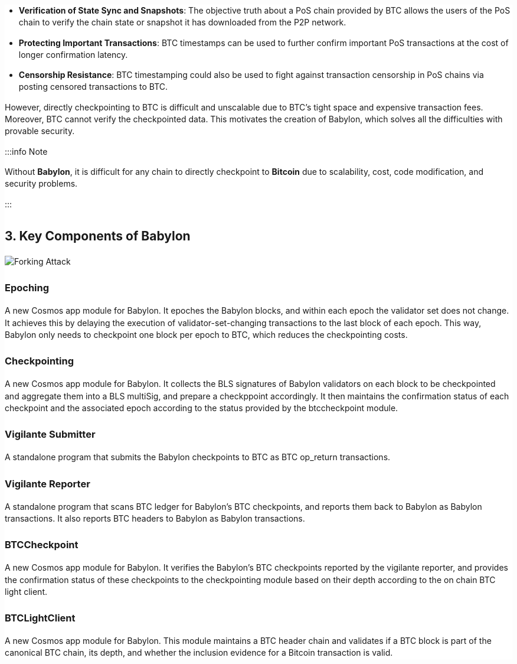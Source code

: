 - **Verification of State Sync and Snapshots**: The objective truth about a PoS chain provided by BTC allows the users of the PoS chain to verify the chain state or snapshot it has downloaded from the P2P network.

- **Protecting Important Transactions**: BTC timestamps can be used to further confirm important PoS transactions at the cost of longer confirmation latency.

- **Censorship Resistance**: BTC timestamping could also be used to fight against transaction censorship in PoS chains via posting censored transactions to BTC.

However, directly checkpointing to BTC is difficult and unscalable due to BTC’s tight space and expensive transaction fees. Moreover, BTC cannot verify the checkpointed data. This motivates the creation of Babylon, which solves all the difficulties with provable security.

:::info Note

Without **Babylon**, it is difficult for any chain to directly checkpoint to **Bitcoin** due to scalability, cost, code modification, and security problems.

:::

## 3. Key Components of Babylon <a id="key"></a>

![Forking Attack](https://drive.google.com/uc?export=view&id=1azTylL6RHaJ-lT5E5L6Gsv9e2qTqrFFy)

### Epoching <a id="epoch"></a>
A new Cosmos app module for Babylon. It epoches the Babylon blocks, and within each epoch the validator set does not change. It achieves this by delaying the execution of validator-set-changing transactions to the last block of each epoch. This way, Babylon only needs to checkpoint one block per epoch to BTC, which reduces the checkpointing costs.

### Checkpointing <a id="checkpoint"></a>
A new Cosmos app module for Babylon. It collects the BLS signatures of Babylon validators on each block to be checkpointed and aggregate them into a BLS multiSig, and prepare a checkppoint accordingly. It then maintains the confirmation status of each checkpoint and the associated epoch according to the status provided by the btccheckpoint module.

### Vigilante Submitter <a id="sub"></a>
A standalone program that submits the Babylon checkpoints to BTC as BTC op_return transactions.

### Vigilante Reporter <a id="rep"></a>
A standalone program that scans BTC ledger for Babylon’s BTC checkpoints, and reports them back to Babylon as Babylon transactions. It also reports BTC headers to Babylon as Babylon transactions.

### BTCCheckpoint <a id="check"></a>
A new Cosmos app module for Babylon. It verifies the Babylon’s BTC checkpoints reported by the vigilante reporter, and provides the confirmation status of these checkpoints to the checkpointing module based on their depth according to the on chain BTC light client. 

### BTCLightClient <a id="light"></a>
A new Cosmos app module for Babylon. This module maintains a BTC header chain and validates if a BTC block is part of the canonical BTC chain, its depth, and whether the inclusion evidence for a Bitcoin transaction is valid.

